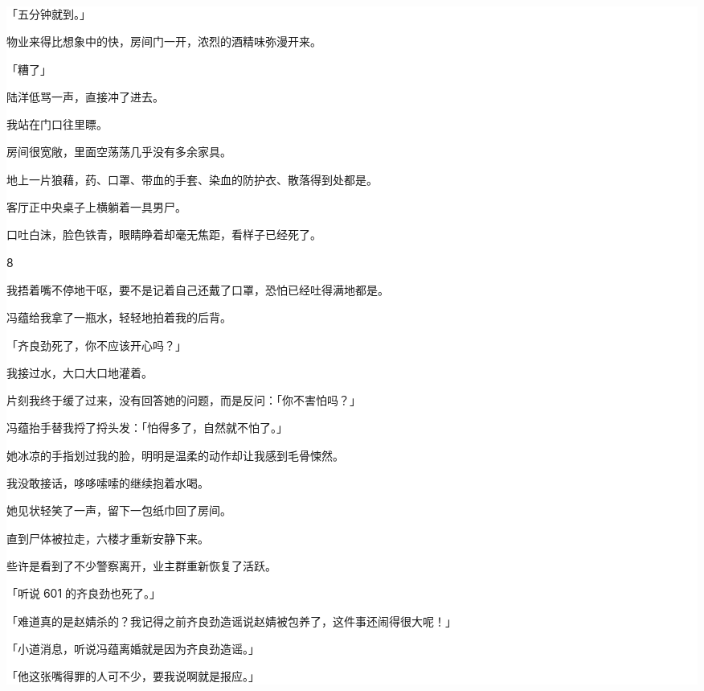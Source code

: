 「五分钟就到。」


物业来得比想象中的快，房间门一开，浓烈的酒精味弥漫开来。


「糟了」


陆洋低骂一声，直接冲了进去。


我站在门口往里瞟。


房间很宽敞，里面空荡荡几乎没有多余家具。


地上一片狼藉，药、口罩、带血的手套、染血的防护衣、散落得到处都是。


客厅正中央桌子上横躺着一具男尸。


口吐白沫，脸色铁青，眼睛睁着却毫无焦距，看样子已经死了。


8


我捂着嘴不停地干呕，要不是记着自己还戴了口罩，恐怕已经吐得满地都是。


冯蕴给我拿了一瓶水，轻轻地拍着我的后背。


「齐良劲死了，你不应该开心吗？」


我接过水，大口大口地灌着。


片刻我终于缓了过来，没有回答她的问题，而是反问：「你不害怕吗？」


冯蕴抬手替我捋了捋头发：「怕得多了，自然就不怕了。」


她冰凉的手指划过我的脸，明明是温柔的动作却让我感到毛骨悚然。


我没敢接话，哆哆嗦嗦的继续抱着水喝。


她见状轻笑了一声，留下一包纸巾回了房间。


直到尸体被拉走，六楼才重新安静下来。


些许是看到了不少警察离开，业主群重新恢复了活跃。


「听说 601 的齐良劲也死了。」


「难道真的是赵婧杀的？我记得之前齐良劲造谣说赵婧被包养了，这件事还闹得很大呢！」


「小道消息，听说冯蕴离婚就是因为齐良劲造谣。」


「他这张嘴得罪的人可不少，要我说啊就是报应。」
